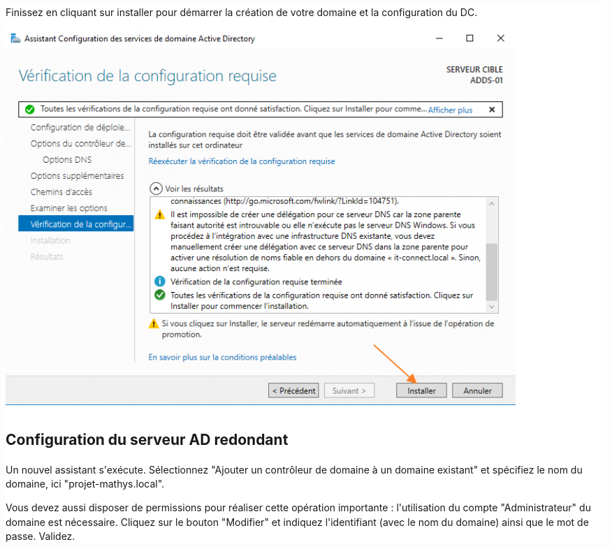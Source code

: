 
Finissez en cliquant sur installer pour démarrer la création de votre domaine et la configuration du DC.

![alt text](image-25.png)


## Configuration du serveur AD redondant

Un nouvel assistant s'exécute. Sélectionnez "Ajouter un contrôleur de domaine à un domaine existant" et spécifiez le nom du domaine, ici "projet-mathys.local".

Vous devez aussi disposer de permissions pour réaliser cette opération importante : l'utilisation du compte "Administrateur" du domaine est nécessaire. Cliquez sur le bouton "Modifier" et indiquez l'identifiant (avec le nom du domaine) ainsi que le mot de passe. Validez.

